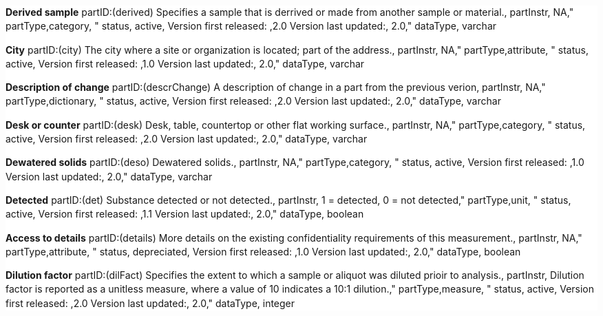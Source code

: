 <a name="derived">**Derived sample**</a> partID:(derived)
Specifies a sample that is derrived or made from another sample or material.,
 partInstr, NA," 
 partType,category, "
status, active, Version first released: ,2.0 Version last updated:, 2.0,"
 dataType, varchar

<a name="city">**City**</a> partID:(city)
The city where a site or organization is located; part of the address.,
 partInstr, NA," 
 partType,attribute, "
status, active, Version first released: ,1.0 Version last updated:, 2.0,"
 dataType, varchar

<a name="descrChange">**Description of change**</a> partID:(descrChange)
A description of change in a part from the previous verion,
 partInstr, NA," 
 partType,dictionary, "
status, active, Version first released: ,2.0 Version last updated:, 2.0,"
 dataType, varchar

<a name="desk">**Desk or counter**</a> partID:(desk)
Desk, table, countertop or other flat working surface.,
 partInstr, NA," 
 partType,category, "
status, active, Version first released: ,2.0 Version last updated:, 2.0,"
 dataType, varchar

<a name="deso">**Dewatered solids**</a> partID:(deso)
Dewatered solids.,
 partInstr, NA," 
 partType,category, "
status, active, Version first released: ,1.0 Version last updated:, 2.0,"
 dataType, varchar

<a name="det">**Detected**</a> partID:(det)
Substance detected or not detected.,
 partInstr, 1 = detected, 0 = not detected," 
 partType,unit, "
status, active, Version first released: ,1.1 Version last updated:, 2.0,"
 dataType, boolean

<a name="details">**Access to details**</a> partID:(details)
More details on the existing confidentiality requirements of this measurement.,
 partInstr, NA," 
 partType,attribute, "
status, depreciated, Version first released: ,1.0 Version last updated:, 2.0,"
 dataType, boolean

<a name="dilFact">**Dilution factor**</a> partID:(dilFact)
Specifies the extent to which a sample or aliquot was diluted prioir to analysis.,
 partInstr, Dilution factor is reported as a unitless measure, where a value of 10 indicates a 10:1 dilution.," 
 partType,measure, "
status, active, Version first released: ,2.0 Version last updated:, 2.0,"
 dataType, integer
